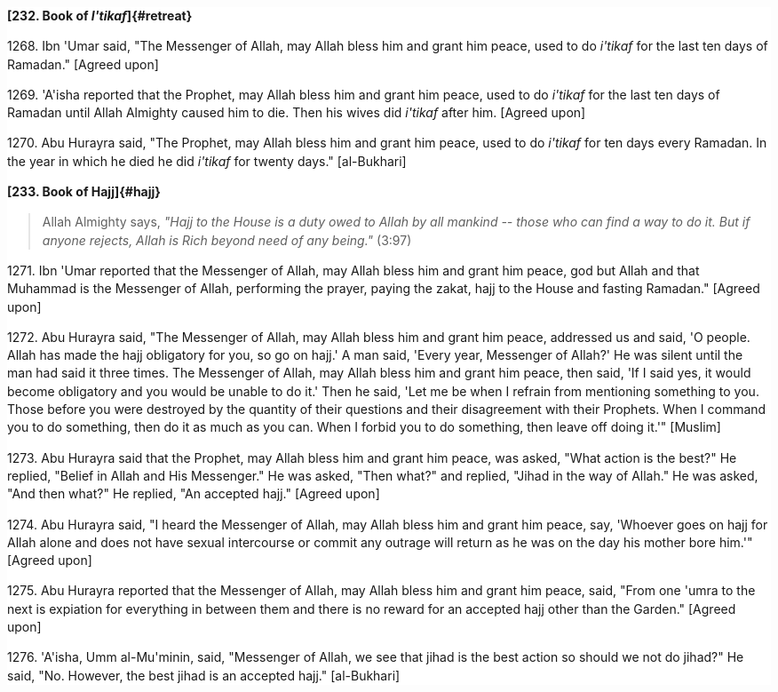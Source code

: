 **[232. Book of *I\'tikaf*]{#retreat}**

1268\. Ibn \'Umar said, \"The Messenger of Allah, may Allah bless him
and grant him peace, used to do *i\'tikaf* for the last ten days of
Ramadan.\" \[Agreed upon\]

1269\. \'A\'isha reported that the Prophet, may Allah bless him and
grant him peace, used to do *i\'tikaf* for the last ten days of Ramadan
until Allah Almighty caused him to die. Then his wives did *i\'tikaf*
after him. \[Agreed upon\]

1270\. Abu Hurayra said, \"The Prophet, may Allah bless him and grant
him peace, used to do *i\'tikaf* for ten days every Ramadan. In the year
in which he died he did *i\'tikaf* for twenty days.\" \[al-Bukhari\]

**[233. Book of Hajj]{#hajj}**

> Allah Almighty says, *\"Hajj to the House is a duty owed to Allah by
> all mankind -- those who can find a way to do it. But if anyone
> rejects, Allah is Rich beyond need of any being.\"* (3:97)

1271\. Ibn \'Umar reported that the Messenger of Allah, may Allah bless
him and grant him peace, god but Allah and that Muhammad is the
Messenger of Allah, performing the prayer, paying the zakat, hajj to the
House and fasting Ramadan.\" \[Agreed upon\]

1272\. Abu Hurayra said, \"The Messenger of Allah, may Allah bless him
and grant him peace, addressed us and said, \'O people. Allah has made
the hajj obligatory for you, so go on hajj.\' A man said, \'Every year,
Messenger of Allah?\' He was silent until the man had said it three
times. The Messenger of Allah, may Allah bless him and grant him peace,
then said, \'If I said yes, it would become obligatory and you would be
unable to do it.\' Then he said, \'Let me be when I refrain from
mentioning something to you. Those before you were destroyed by the
quantity of their questions and their disagreement with their Prophets.
When I command you to do something, then do it as much as you can. When
I forbid you to do something, then leave off doing it.\'\" \[Muslim\]

1273\. Abu Hurayra said that the Prophet, may Allah bless him and grant
him peace, was asked, \"What action is the best?\" He replied, \"Belief
in Allah and His Messenger.\" He was asked, \"Then what?\" and replied,
\"Jihad in the way of Allah.\" He was asked, \"And then what?\" He
replied, \"An accepted hajj.\" \[Agreed upon\]

1274\. Abu Hurayra said, \"I heard the Messenger of Allah, may Allah
bless him and grant him peace, say, \'Whoever goes on hajj for Allah
alone and does not have sexual intercourse or commit any outrage will
return as he was on the day his mother bore him.\'\" \[Agreed upon\]

1275\. Abu Hurayra reported that the Messenger of Allah, may Allah bless
him and grant him peace, said, \"From one \'umra to the next is
expiation for everything in between them and there is no reward for an
accepted hajj other than the Garden.\" \[Agreed upon\]

1276\. \'A\'isha, Umm al-Mu\'minin, said, \"Messenger of Allah, we see
that jihad is the best action so should we not do jihad?\" He said,
\"No. However, the best jihad is an accepted hajj.\" \[al-Bukhari\]
